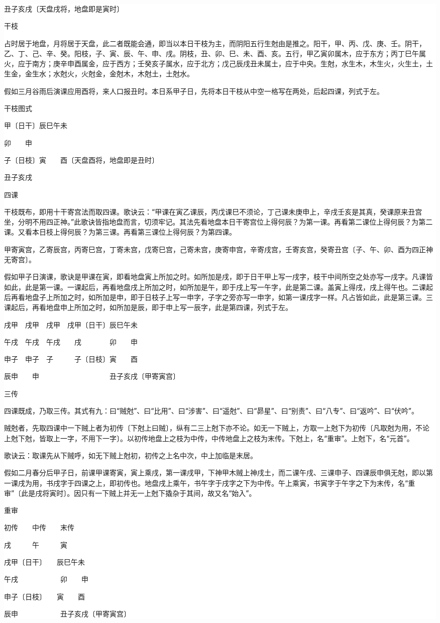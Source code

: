 丑子亥戌〔天盘戌将，地盘即是寅时〕

干枝

占时居于地盘，月将居于天盘，此二者既能会通，即当以本日干枝为主，而阴阳五行生尅由是推之。阳干，甲、丙、戊、庚、壬。阴干，乙、丁、己、辛、癸。阳枝，子、寅、辰、午、申、戌。阴枝，丑、卯、巳、未、酉、亥。五行，甲乙寅卯属木，应于东方；丙丁巳午属火，应于南方；庚辛申酉属金，应于西方；壬癸亥子属水，应于北方；戊己辰戌丑未属土，应于中央。生尅，水生木，木生火，火生土，土生金，金生水；水尅火，火尅金，金尅木，木尅土，土尅水。

假如三月谷雨后演课应用酉将，来人口报丑时。本日系甲子日，先将本日干枝从中空一格写在两处，后起四课，列式于左。

干枝图式

甲〔日干〕辰巳午未

卯　　申

子〔日枝〕寅　　酉〔天盘酉将，地盘即是丑时〕

丑子亥戌

四课

干枝既布，即用十干寄宫法而取四课。歌诀云：“甲课在寅乙课辰，丙戊课巳不须论，丁己课未庚申上，辛戌壬亥是其真，癸课原来丑宫坐，分明不用四正神。”此歌诀皆指地盘而言，切须牢记。其法先看地盘本日干寄宫位上得何辰？为第一课。再看第二课位上得何辰？为第二课。又看本日枝上得何辰？为第三课。再看第三课位上得何辰？为第四课。

甲寄寅宫，乙寄辰宫，丙寄巳宫，丁寄未宫，戊寄巳宫，己寄未宫，庚寄申宫，辛寄戌宫，壬寄亥宫，癸寄丑宫〔子、午、卯、酉为四正神无寄宫〕。

假如甲子日演课，歌诀是甲课在寅，即看地盘寅上所加之时。如所加是戌，即于日干甲上写一戌字，枝干中间所空之处亦写一戌字。凡课皆如此，此是第一课。一课起后，再看地盘戌上所加之时，如所加是午，即于戌上写一午字，此是第二课。盖寅上得戌，戌上得午也。二课起后再看地盘子上所加之时，如所加是申，即于日枝子上写一申字，子字之旁亦写一申字，如第一课戌字一样。凡占皆如此，此是第三课。三课起后，再看地盘申上所加之时，如所加是辰，即于申上写一辰字，此是第四课，列式于左。

戌甲　戌甲　戌甲　戌甲〔日干〕辰巳午未

午戌　午戌　午戌　　戌　　　　卯　　申

申子　申子　子　　　子〔日枝〕寅　　酉

辰申　　申　　　　　　　　　　丑子亥戌〔甲寄寅宫〕

三传

四课既成，乃取三传。其式有九：曰“贼尅”、曰“比用”、曰“涉害”、曰“遥尅”、曰“昴星”、曰“别责”、曰“八专”、曰“返吟”、曰“伏吟”。

贼尅者，先取四课中一下贼上者为初传〔下尅上曰贼〕，纵有二三上尅下亦不论。如无一下贼上，方取一上尅下为初传〔凡取尅为用，不论上尅下尅，皆取上一字，不用下一字〕。以初传地盘上之枝为中传，中传地盘上之枝为末传。下尅上，名“重审”。上尅下，名“元首”。

歌诀云：取课先从下贼呼，如无下贼上尅初，初传之上名中次，中上加临是末居。

假如二月春分后甲子日，前课甲课寄寅，寅上乘戌，第一课戌甲，下神甲木贼上神戌土，而二课午戌、三课申子、四课辰申俱无尅，即以第一课戌为用，书戌字于四课之上，即初传也。地盘戌上乘午，书午字于戌字之下为中传。午上乘寅，书寅字于午字之下为末传，名“重审”〔此是戌将寅时〕。因只有一下贼上并无一上尅下撬杂于其间，故又名“始入”。

重审

初传　　中传　　末传

戌　　　午　　　寅

戌甲〔日干〕　　辰巳午未

午戌　　　　　　卯　　申

申子〔日枝〕　　寅　　酉

辰申　　　　　　丑子亥戌〔甲寄寅宫〕
